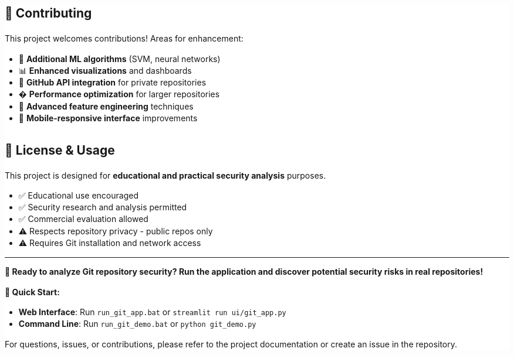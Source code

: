 ## 🤝 Contributing

This project welcomes contributions! Areas for enhancement:

- 🔧 **Additional ML algorithms** (SVM, neural networks)  
- 📊 **Enhanced visualizations** and dashboards
- 🔌 **GitHub API integration** for private repositories
- � **Performance optimization** for larger repositories
- 🧪 **Advanced feature engineering** techniques
- 📱 **Mobile-responsive interface** improvements

## 📄 License & Usage

This project is designed for **educational and practical security analysis** purposes.

- ✅ Educational use encouraged
- ✅ Security research and analysis permitted  
- ✅ Commercial evaluation allowed
- ⚠️ Respects repository privacy - public repos only
- ⚠️ Requires Git installation and network access

---

**🎉 Ready to analyze Git repository security? Run the application and discover potential security risks in real repositories!**

**🚀 Quick Start:**
- **Web Interface**: Run `run_git_app.bat` or `streamlit run ui/git_app.py`
- **Command Line**: Run `run_git_demo.bat` or `python git_demo.py`

For questions, issues, or contributions, please refer to the project documentation or create an issue in the repository.
